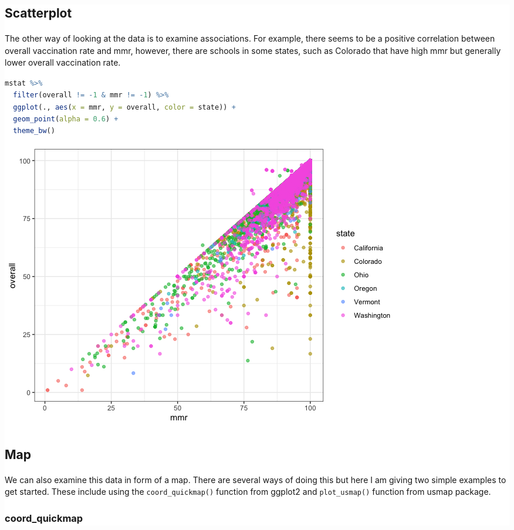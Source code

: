 Scatterplot
-----------

The other way of looking at the data is to examine associations. For
example, there seems to be a positive correlation between overall
vaccination rate and mmr, however, there are schools in some states,
such as Colorado that have high mmr but generally lower overall
vaccination rate.

``` r
mstat %>%
  filter(overall != -1 & mmr != -1) %>%
  ggplot(., aes(x = mmr, y = overall, color = state)) +
  geom_point(alpha = 0.6) +
  theme_bw()
```

![](TidyTue_measles_files/figure-markdown_github/unnamed-chunk-8-1.png)

Map
---

We can also examine this data in form of a map. There are several ways
of doing this but here I am giving two simple examples to get started.
These include using the `coord_quickmap()` function from ggplot2 and
`plot_usmap()` function from usmap package.

### coord\_quickmap
